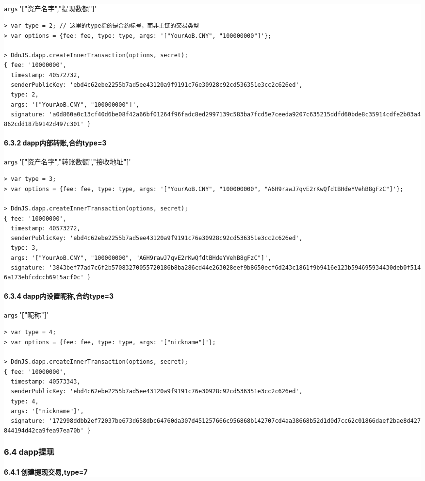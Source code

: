`args` '["资产名字","提现数额"]'

```
> var type = 2; // 这里的type指的是合约标号，而非主链的交易类型
> var options = {fee: fee, type: type, args: '["YourAoB.CNY", "100000000"]'}; 

> DdnJS.dapp.createInnerTransaction(options, secret);  
{ fee: '10000000',
  timestamp: 40572732,
  senderPublicKey: 'ebd4c62ebe2255b7ad5ee43120a9f9191c76e30928c92cd536351e3cc2c626ed',
  type: 2,
  args: '["YourAoB.CNY", "100000000"]',
  signature: 'a0d860a0c13cf40d6be08f42a66bf01264f96fadc8ed2997139c583ba7fcd5e7ceeda9207c635215ddfd60bde8c35914cdfe2b03a4862cdd187b9142d497c301' }
```

#### **6.3.2 dapp内部转账,合约type=3**

`args` '["资产名字","转账数额","接收地址"]'

```
> var type = 3;
> var options = {fee: fee, type: type, args: '["YourAoB.CNY", "100000000", "A6H9rawJ7qvE2rKwQfdtBHdeYVehB8gFzC"]'}; 

> DdnJS.dapp.createInnerTransaction(options, secret);  
{ fee: '10000000',
  timestamp: 40573272,
  senderPublicKey: 'ebd4c62ebe2255b7ad5ee43120a9f9191c76e30928c92cd536351e3cc2c626ed',
  type: 3,
  args: '["YourAoB.CNY", "100000000", "A6H9rawJ7qvE2rKwQfdtBHdeYVehB8gFzC"]',
  signature: '3843bef77ad7c6f2b57083270055720186b8ba286cd44e263028eef9b8650ecf6d243c1861f9b9416e123b594695934430deb0f5146a173ebfcdccb6915acf0c' }

```

#### **6.3.4 dapp内设置昵称,合约type=3**

`args` '["昵称"]'

```
> var type = 4;
> var options = {fee: fee, type: type, args: '["nickname"]'}; 

> DdnJS.dapp.createInnerTransaction(options, secret);  
{ fee: '10000000',
  timestamp: 40573343,
  senderPublicKey: 'ebd4c62ebe2255b7ad5ee43120a9f9191c76e30928c92cd536351e3cc2c626ed',
  type: 4,
  args: '["nickname"]',
  signature: '172998ddbb2ef72037be673d658dbc64760da307d451257666c956868b142707cd4aa38668b52d1d0d7cc62c01866daef2bae8d427844194d42ca9fea97ea70b' }
```

### **6.4 dapp提现**
#### **6.4.1 创建提现交易,type=7**
